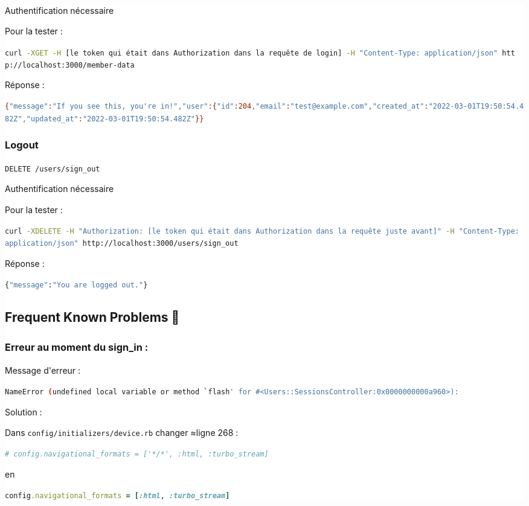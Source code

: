 Authentification nécessaire

Pour la tester :

```sh
curl -XGET -H [le token qui était dans Authorization dans la requête de login] -H "Content-Type: application/json" http://localhost:3000/member-data
```

Réponse :

```sh
{"message":"If you see this, you're in!","user":{"id":204,"email":"test@example.com","created_at":"2022-03-01T19:50:54.482Z","updated_at":"2022-03-01T19:50:54.482Z"}}
```

### Logout

`DELETE /users/sign_out`

Authentification nécessaire

Pour la tester :

```sh
curl -XDELETE -H "Authorization: [le token qui était dans Authorization dans la requête juste avant]" -H "Content-Type: application/json" http://localhost:3000/users/sign_out
```

Réponse :

```sh
{"message":"You are logged out."}
```

## Frequent Known Problems 🔧

### Erreur au moment du sign_in :

Message d'erreur :

```sh
NameError (undefined local variable or method `flash' for #<Users::SessionsController:0x0000000000a960>):
```

Solution :

Dans `config/initializers/device.rb` changer ≈ligne 268 :

```ruby
# config.navigational_formats = ['*/*', :html, :turbo_stream]
```

en 

```ruby
config.navigational_formats = [:html, :turbo_stream]
```
















